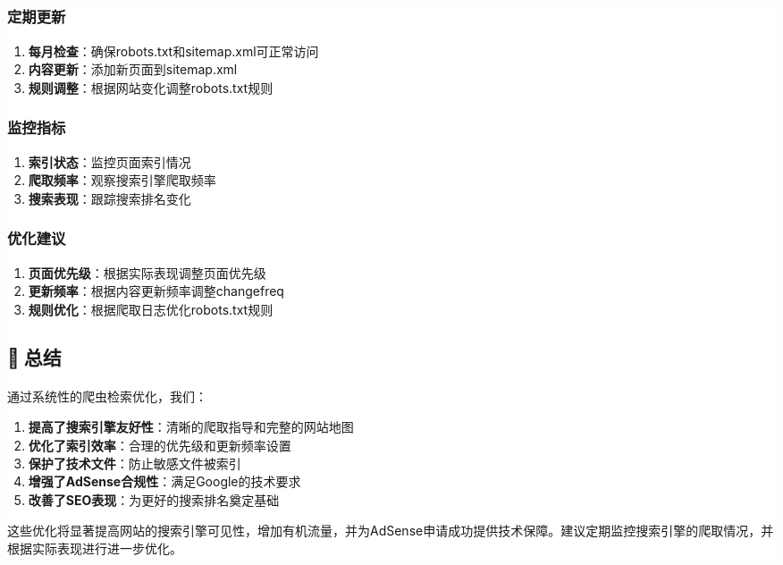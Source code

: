 ### 定期更新
1. **每月检查**：确保robots.txt和sitemap.xml可正常访问
2. **内容更新**：添加新页面到sitemap.xml
3. **规则调整**：根据网站变化调整robots.txt规则

### 监控指标
1. **索引状态**：监控页面索引情况
2. **爬取频率**：观察搜索引擎爬取频率
3. **搜索表现**：跟踪搜索排名变化

### 优化建议
1. **页面优先级**：根据实际表现调整页面优先级
2. **更新频率**：根据内容更新频率调整changefreq
3. **规则优化**：根据爬取日志优化robots.txt规则

## 🎉 总结

通过系统性的爬虫检索优化，我们：

1. **提高了搜索引擎友好性**：清晰的爬取指导和完整的网站地图
2. **优化了索引效率**：合理的优先级和更新频率设置
3. **保护了技术文件**：防止敏感文件被索引
4. **增强了AdSense合规性**：满足Google的技术要求
5. **改善了SEO表现**：为更好的搜索排名奠定基础

这些优化将显著提高网站的搜索引擎可见性，增加有机流量，并为AdSense申请成功提供技术保障。建议定期监控搜索引擎的爬取情况，并根据实际表现进行进一步优化。
